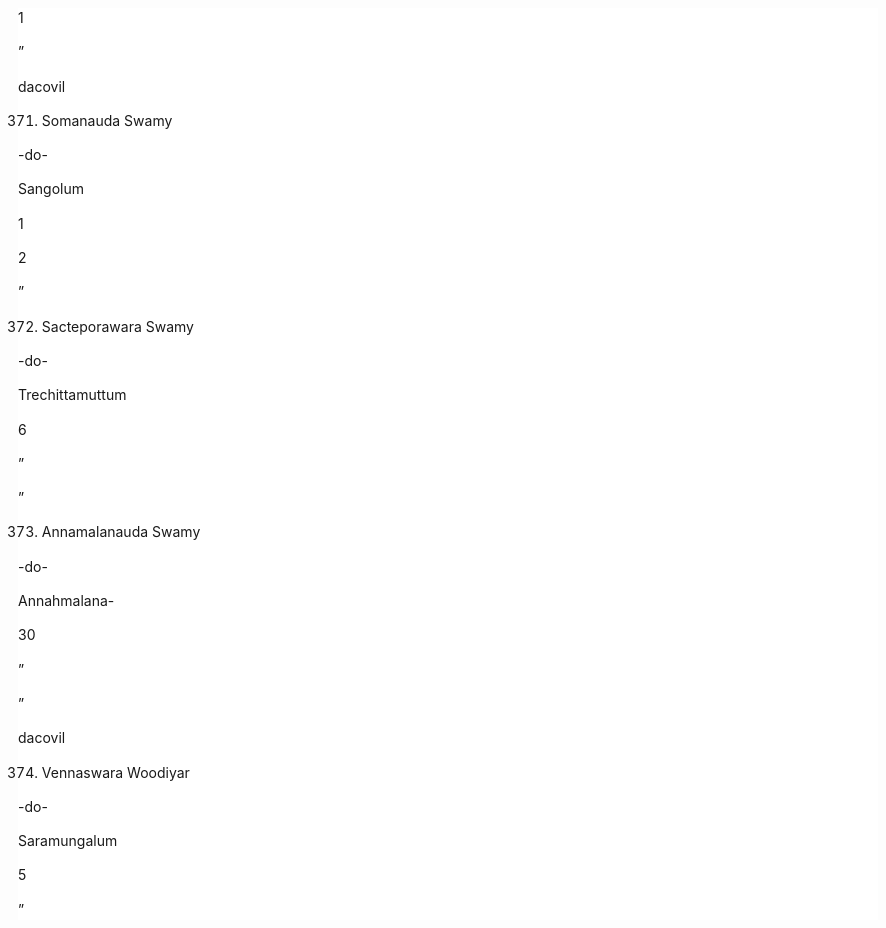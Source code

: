 1 

” 





dacovil 





371. Somanauda Swamy 

-do- 

Sangolum 

1 

2 

” 

372. Sacteporawara Swamy 

-do- 

Trechittamuttum 

6 

” 

” 

373. Annamalanauda Swamy 

-do- 

Annahmalana-

30 

” 

” 





dacovil 





374. Vennaswara Woodiyar 

-do- 

Saramungalum 

5 

” 
